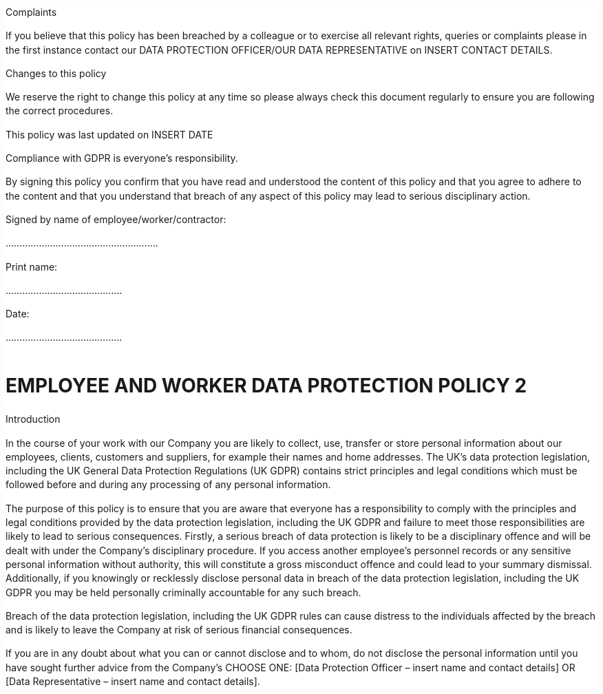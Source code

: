 Complaints

If you believe that this policy has been breached by a colleague or to exercise all relevant rights, queries or complaints please in the first instance contact our DATA PROTECTION OFFICER/OUR DATA REPRESENTATIVE on INSERT CONTACT DETAILS.

Changes to this policy

We reserve the right to change this policy at any time so please always check this document regularly to ensure you are following the correct procedures.

This policy was last updated on INSERT DATE

Compliance with GDPR is everyone’s responsibility.

By signing this policy you confirm that you have read and understood the content of this policy and that you agree to adhere to the content and that you understand that breach of any aspect of this policy may lead to serious disciplinary action.

Signed by name of employee/worker/contractor:

……………………………………………….

Print name:

……………………………………

Date:

……………………………………

# EMPLOYEE AND WORKER DATA PROTECTION POLICY 2



Introduction

In the course of your work with our Company you are likely to collect, use, transfer or store personal information about our employees, clients, customers and suppliers, for example their names and home addresses. The UK’s data protection legislation, including the UK General Data Protection Regulations (UK GDPR) contains strict principles and legal conditions which must be followed before and during any processing of any personal information.

The purpose of this policy is to ensure that you are aware that everyone has a responsibility to comply with the principles and legal conditions provided by the data protection legislation, including the UK GDPR and failure to meet those responsibilities are likely to lead to serious consequences. Firstly, a serious breach of data protection is likely to be a disciplinary offence and will be dealt with under the Company’s disciplinary procedure. If you access another employee’s personnel records or any sensitive personal information without authority, this will constitute a gross misconduct offence and could lead to your summary dismissal. Additionally, if you knowingly or recklessly disclose personal data in breach of the data protection legislation, including the UK GDPR you may be held personally criminally accountable for any such breach.

Breach of the data protection legislation, including the UK GDPR rules can cause distress to the individuals affected by the breach and is likely to leave the Company at risk of serious financial consequences.

If you are in any doubt about what you can or cannot disclose and to whom, do not disclose the personal information until you have sought further advice from the Company’s CHOOSE ONE: [Data Protection Officer – insert name and contact details] OR [Data Representative – insert name and contact details].
